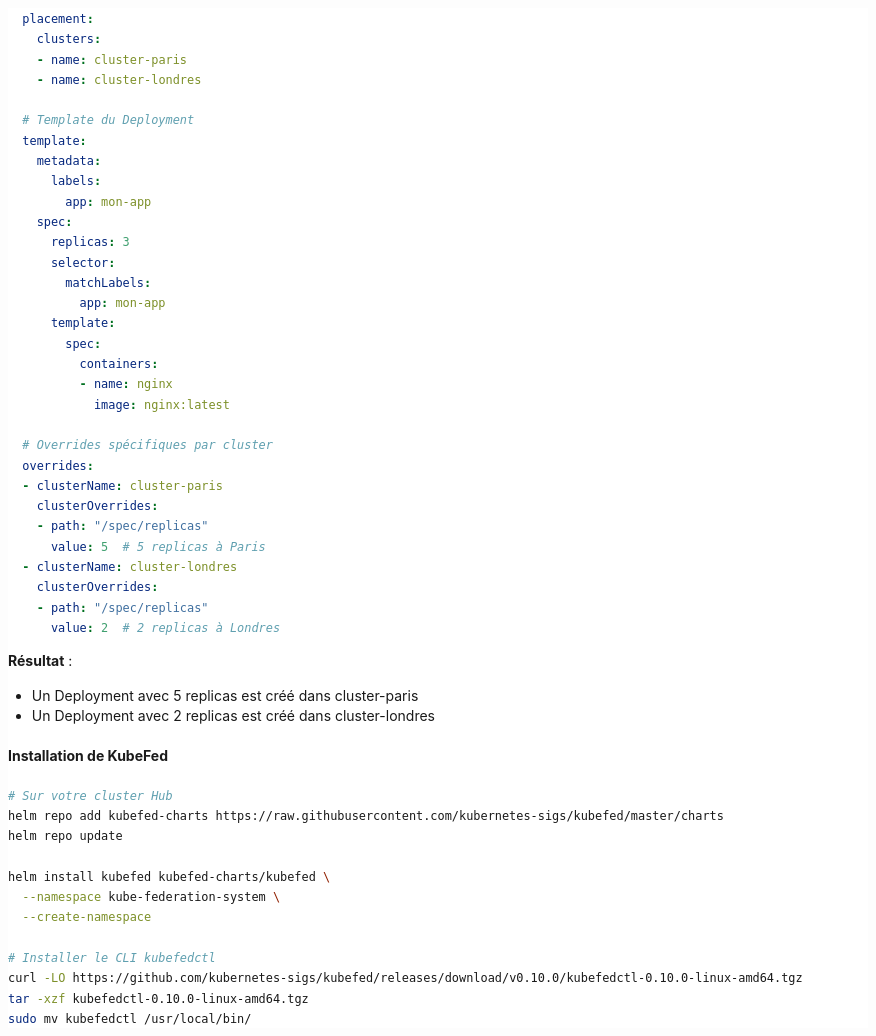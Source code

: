 ```yaml
  placement:
    clusters:
    - name: cluster-paris
    - name: cluster-londres

  # Template du Deployment
  template:
    metadata:
      labels:
        app: mon-app
    spec:
      replicas: 3
      selector:
        matchLabels:
          app: mon-app
      template:
        spec:
          containers:
          - name: nginx
            image: nginx:latest

  # Overrides spécifiques par cluster
  overrides:
  - clusterName: cluster-paris
    clusterOverrides:
    - path: "/spec/replicas"
      value: 5  # 5 replicas à Paris
  - clusterName: cluster-londres
    clusterOverrides:
    - path: "/spec/replicas"
      value: 2  # 2 replicas à Londres
```

**Résultat** :
- Un Deployment avec 5 replicas est créé dans cluster-paris
- Un Deployment avec 2 replicas est créé dans cluster-londres

#### Installation de KubeFed

```bash
# Sur votre cluster Hub
helm repo add kubefed-charts https://raw.githubusercontent.com/kubernetes-sigs/kubefed/master/charts
helm repo update

helm install kubefed kubefed-charts/kubefed \
  --namespace kube-federation-system \
  --create-namespace

# Installer le CLI kubefedctl
curl -LO https://github.com/kubernetes-sigs/kubefed/releases/download/v0.10.0/kubefedctl-0.10.0-linux-amd64.tgz
tar -xzf kubefedctl-0.10.0-linux-amd64.tgz
sudo mv kubefedctl /usr/local/bin/
```
